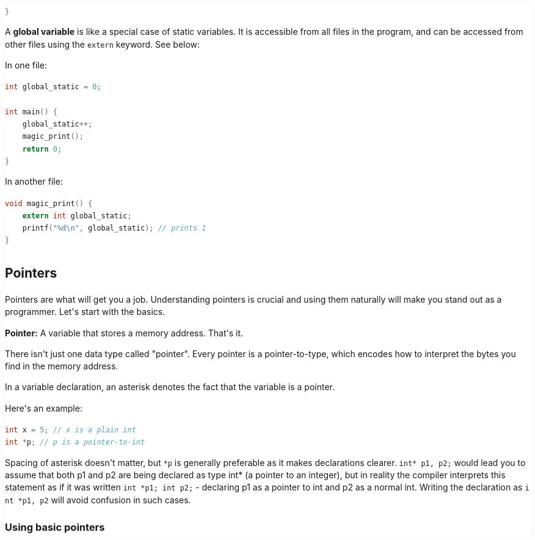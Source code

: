 ```c
}
```
A **global variable** is like a special case of static variables. It is accessible from all files in the program, and can be accessed from other files using the `extern` keyword. See below:

In one file:
```c
int global_static = 0;

int main() {
    global_static++;
    magic_print();
	return 0;
}
```

In another file:

```c
void magic_print() {
    extern int global_static;
    printf("%d\n", global_static); // prints 1
}
```


## Pointers ##

Pointers are what will get you a job. Understanding pointers is crucial and
using them naturally will make you stand out as a programmer. Let's start with
the basics.

**Pointer:** A variable that stores a memory address. That's it.

There isn't just one data type called "pointer". Every pointer is a
pointer-to-type, which encodes how to interpret the bytes you find in the memory
address.

In a variable declaration, an asterisk denotes the fact that the variable is a
pointer.

Here's an example:
```c
int x = 5; // x is a plain int
int *p; // p is a pointer-to-int
```

Spacing of asterisk doesn't matter, but `*p` is generally preferable as it 
makes declarations clearer.  `int* p1, p2;` would lead you to assume that both 
p1 and p2 are being declared as type int* (a pointer to an integer), but in 
reality the compiler interprets this statement as if it was written 
`int *p1; int p2;` - declaring p1 as a pointer to int and p2 as a normal int.
Writing the declaration as `int *p1, p2` will avoid confusion in such cases.

### Using basic pointers ###
